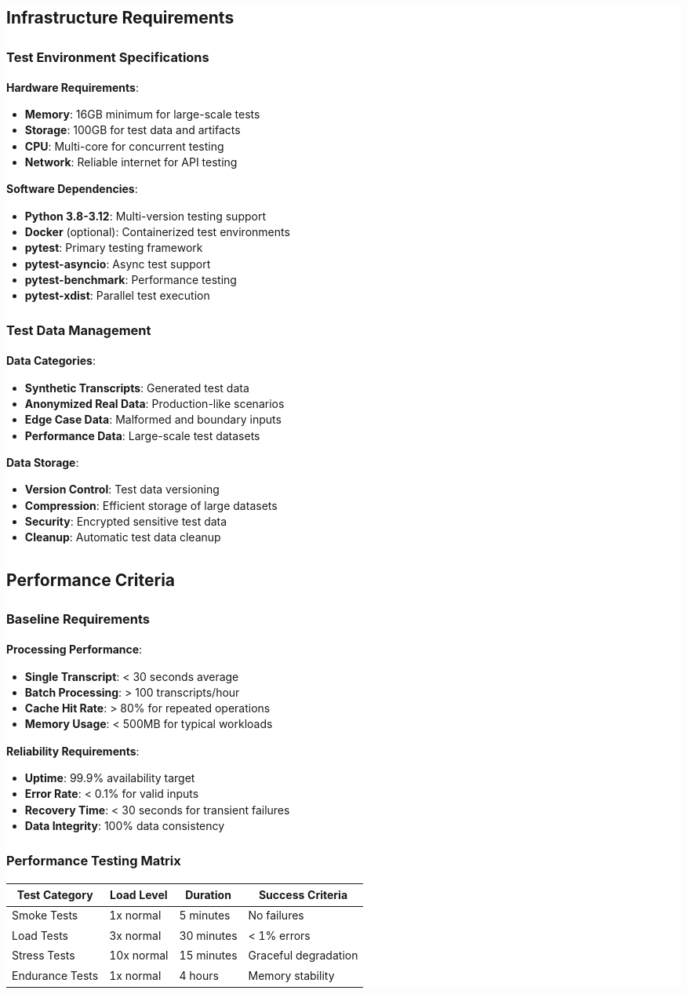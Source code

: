 ## Infrastructure Requirements

### Test Environment Specifications
**Hardware Requirements**:
- **Memory**: 16GB minimum for large-scale tests
- **Storage**: 100GB for test data and artifacts
- **CPU**: Multi-core for concurrent testing
- **Network**: Reliable internet for API testing

**Software Dependencies**:
- **Python 3.8-3.12**: Multi-version testing support
- **Docker** (optional): Containerized test environments
- **pytest**: Primary testing framework
- **pytest-asyncio**: Async test support
- **pytest-benchmark**: Performance testing
- **pytest-xdist**: Parallel test execution

### Test Data Management
**Data Categories**:
- **Synthetic Transcripts**: Generated test data
- **Anonymized Real Data**: Production-like scenarios
- **Edge Case Data**: Malformed and boundary inputs
- **Performance Data**: Large-scale test datasets

**Data Storage**:
- **Version Control**: Test data versioning
- **Compression**: Efficient storage of large datasets
- **Security**: Encrypted sensitive test data
- **Cleanup**: Automatic test data cleanup

## Performance Criteria

### Baseline Requirements
**Processing Performance**:
- **Single Transcript**: < 30 seconds average
- **Batch Processing**: > 100 transcripts/hour
- **Cache Hit Rate**: > 80% for repeated operations
- **Memory Usage**: < 500MB for typical workloads

**Reliability Requirements**:
- **Uptime**: 99.9% availability target
- **Error Rate**: < 0.1% for valid inputs
- **Recovery Time**: < 30 seconds for transient failures
- **Data Integrity**: 100% data consistency

### Performance Testing Matrix

| Test Category | Load Level | Duration | Success Criteria |
|---------------|-----------|----------|------------------|
| Smoke Tests | 1x normal | 5 minutes | No failures |
| Load Tests | 3x normal | 30 minutes | < 1% errors |
| Stress Tests | 10x normal | 15 minutes | Graceful degradation |
| Endurance Tests | 1x normal | 4 hours | Memory stability |

